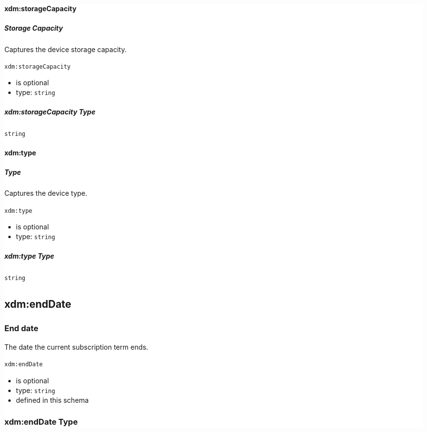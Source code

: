 




#### xdm:storageCapacity
##### Storage Capacity

Captures the device storage capacity.

`xdm:storageCapacity`
* is optional
* type: `string`

##### xdm:storageCapacity Type


`string`








#### xdm:type
##### Type

Captures the device type.

`xdm:type`
* is optional
* type: `string`

##### xdm:type Type


`string`














## xdm:endDate
### End date

The date the current subscription term ends.

`xdm:endDate`
* is optional
* type: `string`
* defined in this schema

### xdm:endDate Type
